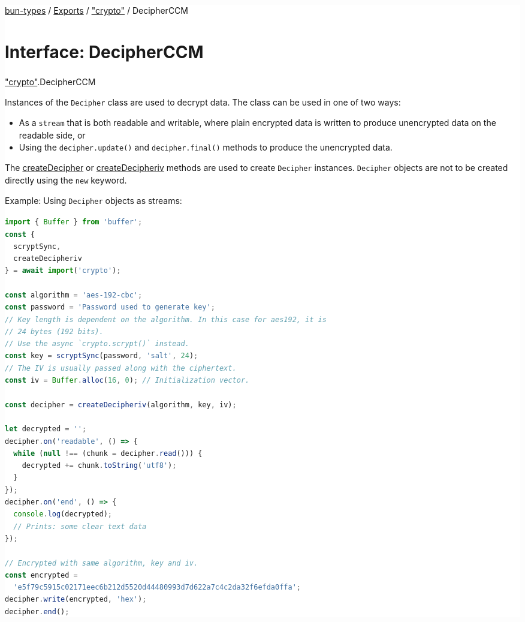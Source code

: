 [bun-types](https://oven-sh.github.io/bun-types/README.md) / [Exports](https://oven-sh.github.io/bun-types/modules.md) / ["crypto"](https://oven-sh.github.io/bun-types/modules/crypto_.md) / DecipherCCM

# Interface: DecipherCCM

["crypto"](https://oven-sh.github.io/bun-types/modules/crypto_.md).DecipherCCM

Instances of the `Decipher` class are used to decrypt data. The class can be
used in one of two ways:

* As a `stream` that is both readable and writable, where plain encrypted
data is written to produce unencrypted data on the readable side, or
* Using the `decipher.update()` and `decipher.final()` methods to
produce the unencrypted data.

The [createDecipher](https://oven-sh.github.io/bun-types/modules/crypto_.md#createdecipher) or [createDecipheriv](https://oven-sh.github.io/bun-types/modules/crypto_.md#createdecipheriv) methods are
used to create `Decipher` instances. `Decipher` objects are not to be created
directly using the `new` keyword.

Example: Using `Decipher` objects as streams:

```js
import { Buffer } from 'buffer';
const {
  scryptSync,
  createDecipheriv
} = await import('crypto');

const algorithm = 'aes-192-cbc';
const password = 'Password used to generate key';
// Key length is dependent on the algorithm. In this case for aes192, it is
// 24 bytes (192 bits).
// Use the async `crypto.scrypt()` instead.
const key = scryptSync(password, 'salt', 24);
// The IV is usually passed along with the ciphertext.
const iv = Buffer.alloc(16, 0); // Initialization vector.

const decipher = createDecipheriv(algorithm, key, iv);

let decrypted = '';
decipher.on('readable', () => {
  while (null !== (chunk = decipher.read())) {
    decrypted += chunk.toString('utf8');
  }
});
decipher.on('end', () => {
  console.log(decrypted);
  // Prints: some clear text data
});

// Encrypted with same algorithm, key and iv.
const encrypted =
  'e5f79c5915c02171eec6b212d5520d44480993d7d622a7c4c2da32f6efda0ffa';
decipher.write(encrypted, 'hex');
decipher.end();
```
